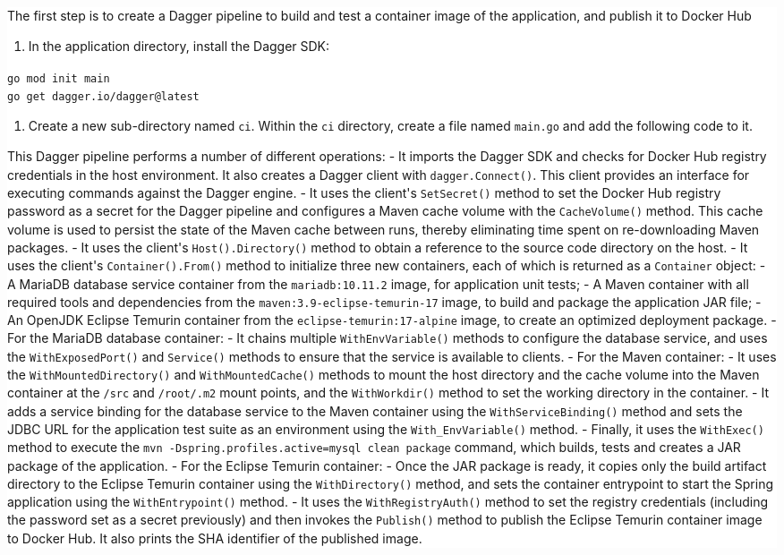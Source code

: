 The first step is to create a Dagger pipeline to build and test a container image of the application, and publish it to Docker Hub

<Tabs groupId="language">
<TabItem value="Go">

1. In the application directory, install the Dagger SDK:

  ```shell
  go mod init main
  go get dagger.io/dagger@latest
  ```

1. Create a new sub-directory named `ci`. Within the `ci` directory, create a file named `main.go` and add the following code to it.

  ```go file=./snippets/build-test-publish-java-spring/main.go
  ```

  This Dagger pipeline performs a number of different operations:
    - It imports the Dagger SDK and checks for Docker Hub registry credentials in the host environment. It also creates a Dagger client with `dagger.Connect()`. This client provides an interface for executing commands against the Dagger engine.
    - It uses the client's `SetSecret()` method to set the Docker Hub registry password as a secret for the Dagger pipeline and configures a Maven cache volume with the `CacheVolume()` method. This cache volume is used to persist the state of the Maven cache between runs, thereby eliminating time spent on re-downloading Maven packages.
    - It uses the client's `Host().Directory()` method to obtain a reference to the source code directory on the host.
    - It uses the client's `Container().From()` method to initialize three new containers, each of which is returned as a `Container` object:
        - A MariaDB database service container from the `mariadb:10.11.2` image, for application unit tests;
        - A Maven container with all required tools and dependencies from the `maven:3.9-eclipse-temurin-17` image, to build and package the application JAR file;
        - An OpenJDK Eclipse Temurin container from the `eclipse-temurin:17-alpine` image, to create an optimized deployment package.
    - For the MariaDB database container:
        - It chains multiple `WithEnvVariable()` methods to configure the database service, and uses the `WithExposedPort()` and `Service()` methods to ensure that the service is available to clients.
    -  For the Maven container:
        - It uses the `WithMountedDirectory()` and `WithMountedCache()` methods to mount the host directory and the cache volume into the Maven container at the `/src` and `/root/.m2` mount points, and the `WithWorkdir()` method to set the working directory in the container.
        - It adds a service binding for the database service to the Maven container using the `WithServiceBinding()` method and sets the JDBC URL for the application test suite as an environment using the `With_EnvVariable()` method.
        - Finally, it uses the `WithExec()` method to execute the `mvn -Dspring.profiles.active=mysql clean package` command, which builds, tests and creates a JAR package of the application.
    -  For the Eclipse Temurin container:
        - Once the JAR package is ready, it copies only the build artifact directory to the Eclipse Temurin container using the `WithDirectory()` method, and sets the container entrypoint to start the Spring application using the `WithEntrypoint()` method.
    - It uses the `WithRegistryAuth()` method to set the registry credentials (including the password set as a secret previously) and then invokes the `Publish()` method to publish the Eclipse Temurin container image to Docker Hub. It also prints the SHA identifier of the published image.

